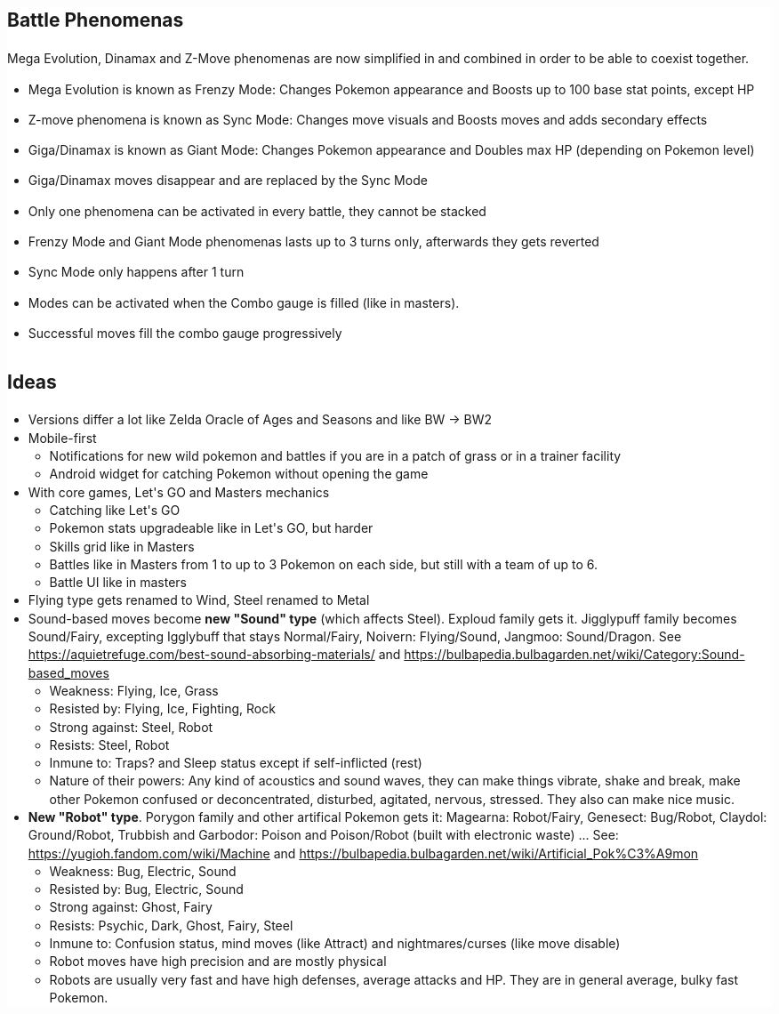 
## Battle Phenomenas

Mega Evolution, Dinamax and Z-Move phenomenas are now simplified in and combined in order to be able to coexist together.

- Mega Evolution is known as Frenzy Mode: Changes Pokemon appearance and Boosts up to 100 base stat points, except HP
- Z-move phenomena is known as Sync Mode: Changes move visuals and Boosts moves and adds secondary effects
- Giga/Dinamax is known as Giant Mode: Changes Pokemon appearance and Doubles max HP (depending on Pokemon level)

- Giga/Dinamax moves disappear and are replaced by the Sync Mode
- Only one phenomena can be activated in every battle, they cannot be stacked
- Frenzy Mode and Giant Mode phenomenas lasts up to 3 turns only, afterwards they gets reverted
- Sync Mode only happens after 1 turn
- Modes can be activated when the Combo gauge is filled (like in masters).
- Successful moves fill the combo gauge progressively

## Ideas

- Versions differ a lot like Zelda Oracle of Ages and Seasons and like BW -> BW2
- Mobile-first
	- Notifications for new wild pokemon and battles
		if you are in a patch of grass or in a trainer facility
	- Android widget for catching Pokemon without opening the game
- With core games, Let's GO and Masters mechanics
	- Catching like Let's GO
	- Pokemon stats upgradeable like in Let's GO, but harder
	- Skills grid like in Masters
	- Battles like in Masters from 1 to up to 3 Pokemon on each side, but still with a team of up to 6.
	- Battle UI like in masters
- Flying type gets renamed to Wind, Steel renamed to Metal
- Sound-based moves become **new "Sound" type** (which affects Steel). Exploud family gets it. Jigglypuff family becomes Sound/Fairy, excepting Igglybuff that stays Normal/Fairy, Noivern: Flying/Sound, Jangmoo: Sound/Dragon. See https://aquietrefuge.com/best-sound-absorbing-materials/ and https://bulbapedia.bulbagarden.net/wiki/Category:Sound-based_moves
	- Weakness: Flying, Ice, Grass
	- Resisted by: Flying, Ice, Fighting, Rock
	- Strong against: Steel, Robot
	- Resists: Steel, Robot
	- Inmune to: Traps? and Sleep status except if self-inflicted (rest)
	- Nature of their powers: Any kind of acoustics and sound waves, they can make things vibrate, shake and break, make other Pokemon confused or deconcentrated, disturbed, agitated, nervous, stressed. They also can make nice music.
- **New "Robot" type**. Porygon family and other artifical Pokemon gets it: Magearna: Robot/Fairy, Genesect: Bug/Robot, Claydol: Ground/Robot, Trubbish and Garbodor: Poison and Poison/Robot (built with electronic waste) ... See: https://yugioh.fandom.com/wiki/Machine and https://bulbapedia.bulbagarden.net/wiki/Artificial_Pok%C3%A9mon
	- Weakness: Bug, Electric, Sound
	- Resisted by: Bug, Electric, Sound
	- Strong against: Ghost, Fairy
	- Resists: Psychic, Dark, Ghost, Fairy, Steel
	- Inmune to: Confusion status, mind moves (like Attract) and nightmares/curses (like move disable)
	- Robot moves have high precision and are mostly physical
	- Robots are usually very fast and have high defenses, average attacks and HP. They are in general average, bulky fast Pokemon.